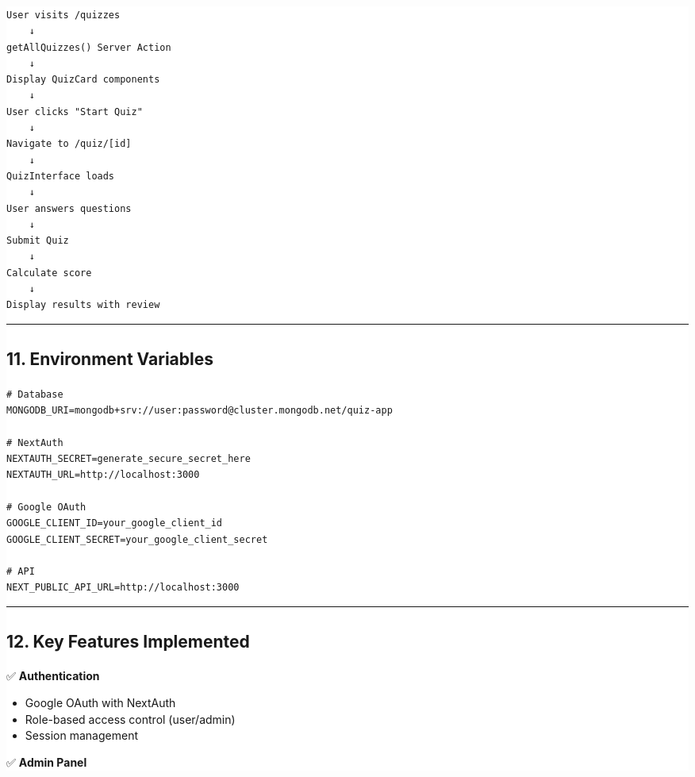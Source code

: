 ```
User visits /quizzes
    ↓
getAllQuizzes() Server Action
    ↓
Display QuizCard components
    ↓
User clicks "Start Quiz"
    ↓
Navigate to /quiz/[id]
    ↓
QuizInterface loads
    ↓
User answers questions
    ↓
Submit Quiz
    ↓
Calculate score
    ↓
Display results with review
```

---

## 11. Environment Variables

```env
# Database
MONGODB_URI=mongodb+srv://user:password@cluster.mongodb.net/quiz-app

# NextAuth
NEXTAUTH_SECRET=generate_secure_secret_here
NEXTAUTH_URL=http://localhost:3000

# Google OAuth
GOOGLE_CLIENT_ID=your_google_client_id
GOOGLE_CLIENT_SECRET=your_google_client_secret

# API
NEXT_PUBLIC_API_URL=http://localhost:3000
```

---

## 12. Key Features Implemented

✅ **Authentication**

- Google OAuth with NextAuth
- Role-based access control (user/admin)
- Session management

✅ **Admin Panel**
